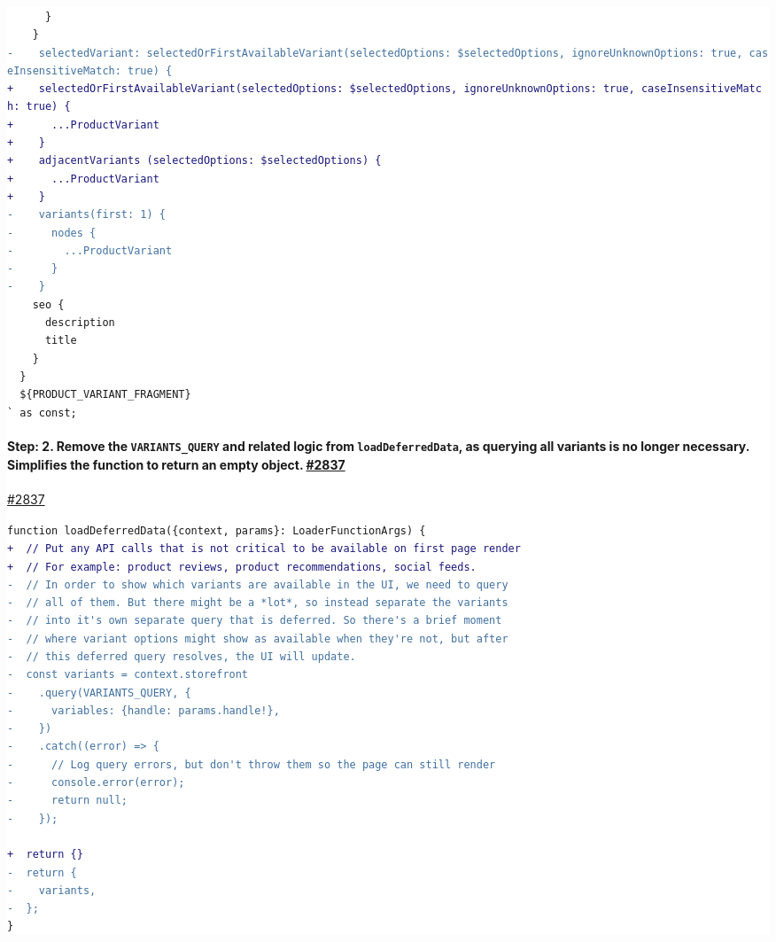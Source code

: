 ```diff
      }
    }
-    selectedVariant: selectedOrFirstAvailableVariant(selectedOptions: $selectedOptions, ignoreUnknownOptions: true, caseInsensitiveMatch: true) {
+    selectedOrFirstAvailableVariant(selectedOptions: $selectedOptions, ignoreUnknownOptions: true, caseInsensitiveMatch: true) {
+      ...ProductVariant
+    }
+    adjacentVariants (selectedOptions: $selectedOptions) {
+      ...ProductVariant
+    }
-    variants(first: 1) {
-      nodes {
-        ...ProductVariant
-      }
-    }
    seo {
      description
      title
    }
  }
  ${PRODUCT_VARIANT_FRAGMENT}
` as const;
```

#### Step: 2. Remove the `VARIANTS_QUERY` and related logic from `loadDeferredData`, as querying all variants is no longer necessary. Simplifies the function to return an empty object. [#2837](https://github.com/Shopify/hydrogen/pull/2837)

[#2837](https://github.com/Shopify/hydrogen/pull/2837)
```diff
function loadDeferredData({context, params}: LoaderFunctionArgs) {
+  // Put any API calls that is not critical to be available on first page render
+  // For example: product reviews, product recommendations, social feeds.
-  // In order to show which variants are available in the UI, we need to query
-  // all of them. But there might be a *lot*, so instead separate the variants
-  // into it's own separate query that is deferred. So there's a brief moment
-  // where variant options might show as available when they're not, but after
-  // this deferred query resolves, the UI will update.
-  const variants = context.storefront
-    .query(VARIANTS_QUERY, {
-      variables: {handle: params.handle!},
-    })
-    .catch((error) => {
-      // Log query errors, but don't throw them so the page can still render
-      console.error(error);
-      return null;
-    });

+  return {}
-  return {
-    variants,
-  };
}
```
